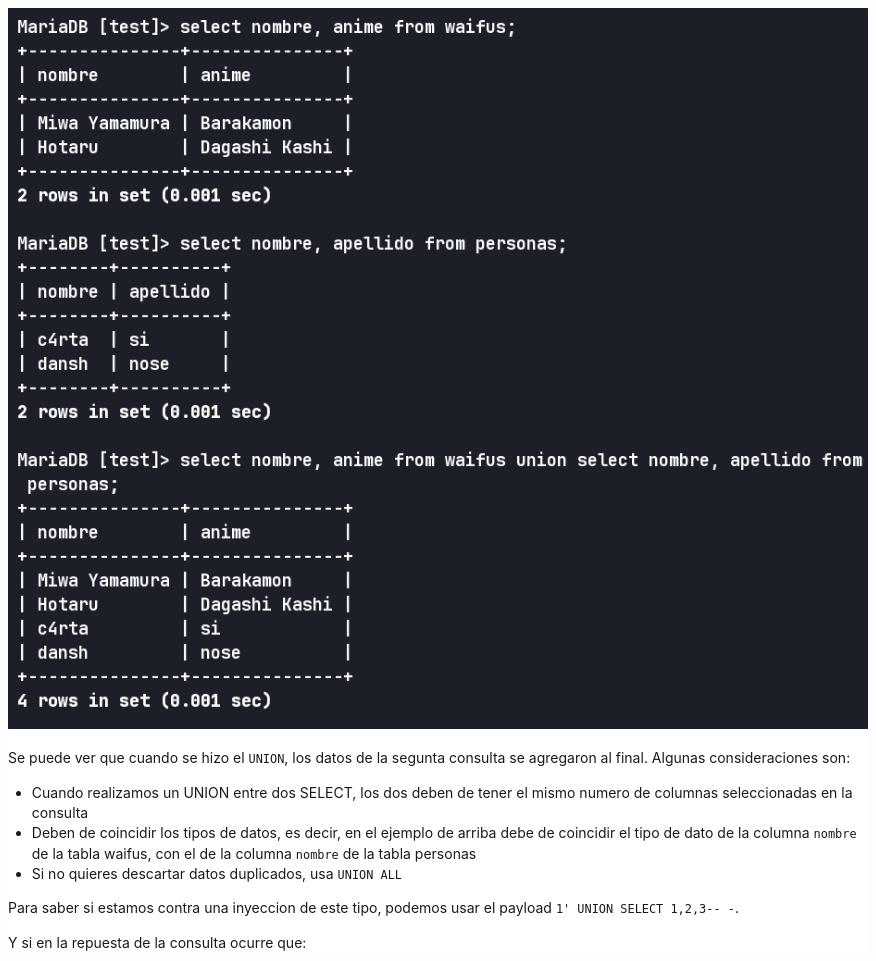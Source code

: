 ![](/assets/img/UPDWP-SQLi/sqlUnion.png)

Se puede ver que cuando se hizo el ```UNION```, los datos de la segunta consulta se agregaron al final. Algunas consideraciones son:

- Cuando realizamos un UNION entre dos SELECT, los dos deben de tener el mismo numero de columnas seleccionadas en la consulta
- Deben de coincidir los tipos de datos, es decir, en el ejemplo de arriba debe de coincidir el tipo de dato de la columna ```nombre``` de la tabla waifus, con el de la columna ```nombre``` de la tabla personas
- Si no quieres descartar datos duplicados, usa ```UNION ALL```

Para saber si estamos contra una inyeccion de este tipo, podemos usar el payload ```1' UNION SELECT 1,2,3-- -```.

Y si en la repuesta de la consulta ocurre que:
